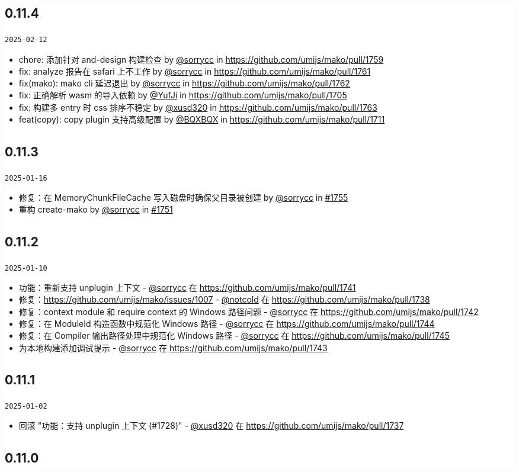 ## 0.11.4

`2025-02-12`

- chore: 添加针对 and-design 构建检查 by [@sorrycc](https://github.com/sorrycc) in https://github.com/umijs/mako/pull/1759
- fix: analyze 报告在 safari 上不工作 by [@sorrycc](https://github.com/sorrycc) in https://github.com/umijs/mako/pull/1761
- fix(mako): mako cli 延迟退出 by [@sorrycc](https://github.com/sorrycc) in https://github.com/umijs/mako/pull/1762
- fix: 正确解析 wasm 的导入依赖 by [@YufJi](https://github.com/YufJi) in https://github.com/umijs/mako/pull/1705
- fix: 构建多 entry 时 css 排序不稳定 by [@xusd320](https://github.com/xusd320) in https://github.com/umijs/mako/pull/1763
- feat(copy): copy plugin 支持高级配置 by [@BQXBQX](https://github.com/BQXBQX) in https://github.com/umijs/mako/pull/1711

## 0.11.3

`2025-01-16`

- 修复：在 MemoryChunkFileCache 写入磁盘时确保父目录被创建 by [@sorrycc](https://github.com/sorrycc) in [#1755](https://github.com/umijs/mako/pull/1755)
- 重构 create-mako by [@sorrycc](https://github.com/sorrycc) in [#1751](https://github.com/umijs/mako/pull/1751)

## 0.11.2

`2025-01-10`

* 功能：重新支持 unplugin 上下文 - [@sorrycc](https://github.com/sorrycc) 在 https://github.com/umijs/mako/pull/1741
* 修复：https://github.com/umijs/mako/issues/1007 - [@notcold](https://github.com/notcold) 在 https://github.com/umijs/mako/pull/1738
* 修复：context module 和 require context 的 Windows 路径问题 - [@sorrycc](https://github.com/sorrycc) 在 https://github.com/umijs/mako/pull/1742
* 修复：在 ModuleId 构造函数中规范化 Windows 路径 - [@sorrycc](https://github.com/sorrycc) 在 https://github.com/umijs/mako/pull/1744
* 修复：在 Compiler 输出路径处理中规范化 Windows 路径 - [@sorrycc](https://github.com/sorrycc) 在 https://github.com/umijs/mako/pull/1745
* 为本地构建添加调试提示 - [@sorrycc](https://github.com/sorrycc) 在 https://github.com/umijs/mako/pull/1743

## 0.11.1

`2025-01-02`

* 回滚 "功能：支持 unplugin 上下文 (#1728)" - [@xusd320](https://github.com/xusd320) 在 https://github.com/umijs/mako/pull/1737

## 0.11.0

